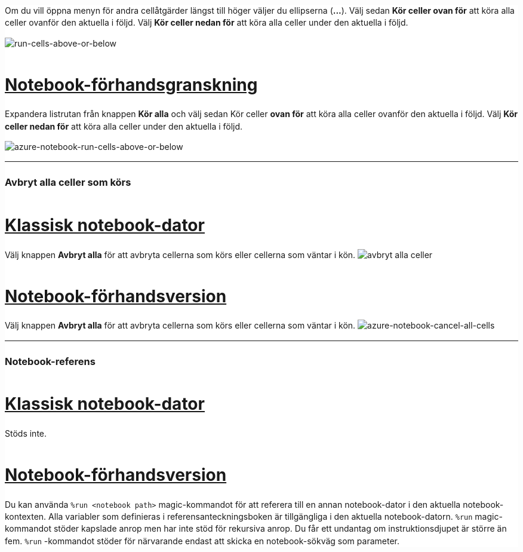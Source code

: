 Om du vill öppna menyn för andra cellåtgärder längst till höger väljer du ellipserna (**...**). Välj sedan **Kör celler ovan för** att köra alla celler ovanför den aktuella i följd. Välj **Kör celler nedan för** att köra alla celler under den aktuella i följd.

   ![run-cells-above-or-below](./media/apache-spark-development-using-notebooks/synapse-run-cells-above-or-below.png)

# <a name="preview-notebook"></a>[Notebook-förhandsgranskning](#tab/preview)

Expandera listrutan från knappen **Kör alla** och välj sedan Kör celler **ovan för** att köra alla celler ovanför den aktuella i följd. Välj **Kör celler nedan för** att köra alla celler under den aktuella i följd.

   ![azure-notebook-run-cells-above-or-below](./media/apache-spark-development-using-notebooks/synapse-aznb-run-cells-above-or-below.png)

---

### <a name="cancel-all-running-cells"></a>Avbryt alla celler som körs

# <a name="classical-notebook"></a>[Klassisk notebook-dator](#tab/classical)
Välj knappen **Avbryt alla** för att avbryta cellerna som körs eller cellerna som väntar i kön. 
   ![avbryt alla celler](./media/apache-spark-development-using-notebooks/synapse-cancel-all.png) 

# <a name="preview-notebook"></a>[Notebook-förhandsversion](#tab/preview)

Välj knappen **Avbryt alla** för att avbryta cellerna som körs eller cellerna som väntar i kön. 
   ![azure-notebook-cancel-all-cells](./media/apache-spark-development-using-notebooks/synapse-aznb-cancel-all.png) 

---



### <a name="notebook-reference"></a>Notebook-referens

# <a name="classical-notebook"></a>[Klassisk notebook-dator](#tab/classical)

Stöds inte.

# <a name="preview-notebook"></a>[Notebook-förhandsversion](#tab/preview)

Du kan använda ```%run <notebook path>``` magic-kommandot för att referera till en annan notebook-dator i den aktuella notebook-kontexten. Alla variabler som definieras i referensanteckningsboken är tillgängliga i den aktuella notebook-datorn. ```%run``` magic-kommandot stöder kapslade anrop men har inte stöd för rekursiva anrop. Du får ett undantag om instruktionsdjupet är större än fem. ```%run``` -kommandot stöder för närvarande endast att skicka en notebook-sökväg som parameter. 
